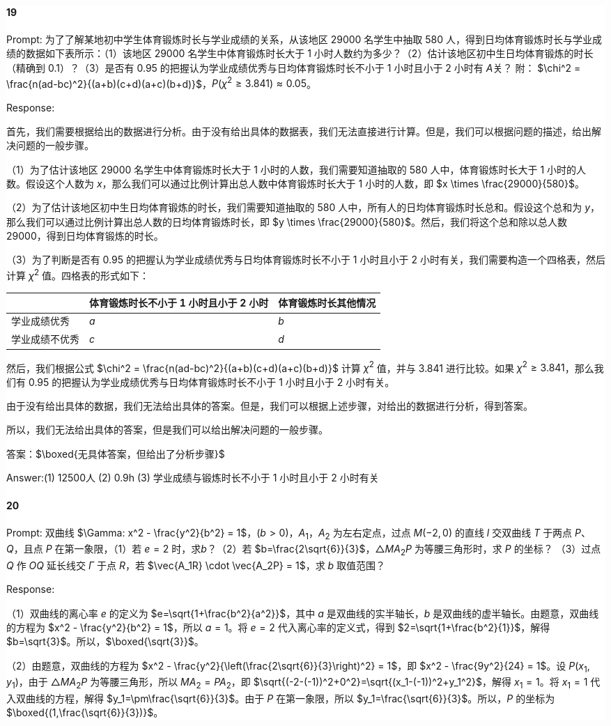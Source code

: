#### 19
Prompt: 为了了解某地初中学生体育锻炼时长与学业成绩的关系，从该地区 29000 名学生中抽取 580 人，得到日均体育锻炼时长与学业成绩的数据如下表所示：（1）该地区 29000 名学生中体育锻炼时长大于 1 小时人数约为多少？（2）估计该地区初中生日均体育锻炼的时长（精确到 0.1）？（3）是否有 0.95 的把握认为学业成绩优秀与日均体育锻炼时长不小于 1 小时且小于 2 小时有 $A$关？ 附： $\chi^2 = \frac{n(ad-bc)^2}{(a+b)(c+d)(a+c)(b+d)}$，$P(\chi^2 \geq 3.841) \approx 0.05$。

Response:

首先，我们需要根据给出的数据进行分析。由于没有给出具体的数据表，我们无法直接进行计算。但是，我们可以根据问题的描述，给出解决问题的一般步骤。

（1）为了估计该地区 29000 名学生中体育锻炼时长大于 1 小时的人数，我们需要知道抽取的 580 人中，体育锻炼时长大于 1 小时的人数。假设这个人数为 $x$，那么我们可以通过比例计算出总人数中体育锻炼时长大于 1 小时的人数，即 $x \times \frac{29000}{580}$。

（2）为了估计该地区初中生日均体育锻炼的时长，我们需要知道抽取的 580 人中，所有人的日均体育锻炼时长总和。假设这个总和为 $y$，那么我们可以通过比例计算出总人数的日均体育锻炼时长，即 $y \times \frac{29000}{580}$。然后，我们将这个总和除以总人数 29000，得到日均体育锻炼的时长。

（3）为了判断是否有 0.95 的把握认为学业成绩优秀与日均体育锻炼时长不小于 1 小时且小于 2 小时有关，我们需要构造一个四格表，然后计算 $\chi^2$ 值。四格表的形式如下：

|          | 体育锻炼时长不小于 1 小时且小于 2 小时 | 体育锻炼时长其他情况 |
|----------|----------------------------------------|----------------------|
| 学业成绩优秀 | $a$                                    | $b$                  |
| 学业成绩不优秀 | $c$                                    | $d$                  |

然后，我们根据公式 $\chi^2 = \frac{n(ad-bc)^2}{(a+b)(c+d)(a+c)(b+d)}$ 计算 $\chi^2$ 值，并与 3.841 进行比较。如果 $\chi^2 \geq 3.841$，那么我们有 0.95 的把握认为学业成绩优秀与日均体育锻炼时长不小于 1 小时且小于 2 小时有关。

由于没有给出具体的数据，我们无法给出具体的答案。但是，我们可以根据上述步骤，对给出的数据进行分析，得到答案。

所以，我们无法给出具体的答案，但是我们可以给出解决问题的一般步骤。

答案：$\boxed{无具体答案，但给出了分析步骤}$

Answer:(1) 12500人 (2) 0.9h (3) 学业成绩与锻炼时长不小于 1 小时且小于 2 小时有关

#### 20
Prompt: 双曲线 $\Gamma: x^2 - \frac{y^2}{b^2} = 1$，$(b>0)$，$A_1$，$A_2$ 为左右定点，过点 $M(-2,0)$ 的直线 $l$ 交双曲线 $T$ 于两点 $P$、$Q$，且点 $P$ 在第一象限，（1）若 $e=2$ 时，求$b$？（2）若 $b=\frac{2\sqrt{6}}{3}$，$\triangle MA_2P$ 为等腰三角形时，求 $P$ 的坐标？ （3）过点 $Q$ 作 $OQ$ 延长线交 $\Gamma$ 于点 $R$，若 $\vec{A_1R} \cdot \vec{A_2P} = 1$，求 $b$ 取值范围？

Response:

（1）双曲线的离心率 $e$ 的定义为 $e=\sqrt{1+\frac{b^2}{a^2}}$，其中 $a$ 是双曲线的实半轴长，$b$ 是双曲线的虚半轴长。由题意，双曲线的方程为 $x^2 - \frac{y^2}{b^2} = 1$，所以 $a=1$。将 $e=2$ 代入离心率的定义式，得到 $2=\sqrt{1+\frac{b^2}{1}}$，解得 $b=\sqrt{3}$。所以，$\boxed{\sqrt{3}}$。

（2）由题意，双曲线的方程为 $x^2 - \frac{y^2}{\left(\frac{2\sqrt{6}}{3}\right)^2} = 1$，即 $x^2 - \frac{9y^2}{24} = 1$。设 $P(x_1,y_1)$，由于 $\triangle MA_2P$ 为等腰三角形，所以 $MA_2=PA_2$，即 $\sqrt{(-2-(-1))^2+0^2}=\sqrt{(x_1-(-1))^2+y_1^2}$，解得 $x_1=1$。将 $x_1=1$ 代入双曲线的方程，解得 $y_1=\pm\frac{\sqrt{6}}{3}$。由于 $P$ 在第一象限，所以 $y_1=\frac{\sqrt{6}}{3}$。所以，$P$ 的坐标为 $\boxed{(1,\frac{\sqrt{6}}{3})}$。
